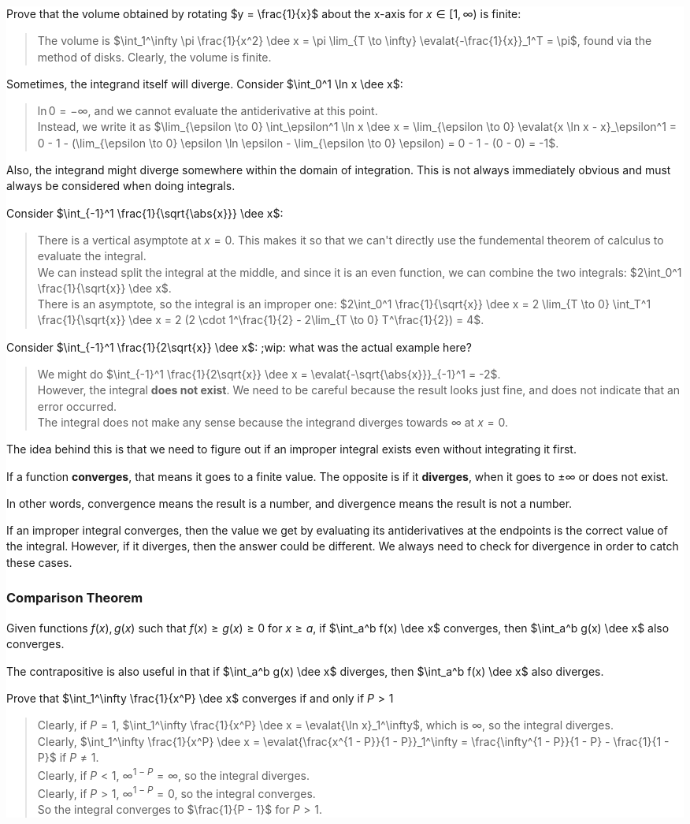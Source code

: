 Prove that the volume obtained by rotating $y = \frac{1}{x}$ about the x-axis for $x \in [1, \infty)$ is finite:

> The volume is $\int_1^\infty \pi \frac{1}{x^2} \dee x = \pi \lim_{T \to \infty} \evalat{-\frac{1}{x}}_1^T = \pi$, found via the method of disks.
> Clearly, the volume is finite.  

Sometimes, the integrand itself will diverge. Consider $\int_0^1 \ln x \dee x$:

> $\ln 0 = -\infty$, and we cannot evaluate the antiderivative at this point.  
> Instead, we write it as $\lim_{\epsilon \to 0} \int_\epsilon^1 \ln x \dee x = \lim_{\epsilon \to 0} \evalat{x \ln x - x}_\epsilon^1 = 0 - 1 - (\lim_{\epsilon \to 0} \epsilon \ln \epsilon - \lim_{\epsilon \to 0} \epsilon) = 0 - 1 - (0 - 0) = -1$.  

Also, the integrand might diverge somewhere within the domain of integration. This is not always immediately obvious and must always be considered when doing integrals.

Consider $\int_{-1}^1 \frac{1}{\sqrt{\abs{x}}} \dee x$:

> There is a vertical asymptote at $x = 0$. This makes it so that we can't directly use the fundemental theorem of calculus to evaluate the integral.  
> We can instead split the integral at the middle, and since it is an even function, we can combine the two integrals: $2\int_0^1 \frac{1}{\sqrt{x}} \dee x$.  
> There is an asymptote, so the integral is an improper one: $2\int_0^1 \frac{1}{\sqrt{x}} \dee x = 2 \lim_{T \to 0} \int_T^1 \frac{1}{\sqrt{x}} \dee x = 2 (2 \cdot 1^\frac{1}{2} - 2\lim_{T \to 0} T^\frac{1}{2}) = 4$.  

Consider $\int_{-1}^1 \frac{1}{2\sqrt{x}} \dee x$: ;wip: what was the actual example here?

> We might do $\int_{-1}^1 \frac{1}{2\sqrt{x}} \dee x = \evalat{-\sqrt{\abs{x}}}_{-1}^1 = -2$.  
> However, the integral **does not exist**. We need to be careful because the result looks just fine, and does not indicate that an error occurred.  
> The integral does not make any sense because the integrand diverges towards $\infty$ at $x = 0$.  

The idea behind this is that we need to figure out if an improper integral exists even without integrating it first.

If a function **converges**, that means it goes to a finite value. The opposite is if it **diverges**, when it goes to $\pm \infty$ or does not exist.

In other words, convergence means the result is a number, and divergence means the result is not a number.

If an improper integral converges, then the value we get by evaluating its antiderivatives at the endpoints is the correct value of the integral. However, if it diverges, then the answer could be different. We always need to check for divergence in order to catch these cases.

### Comparison Theorem

Given functions $f(x), g(x)$ such that $f(x) \ge g(x) \ge 0$ for $x \ge a$, if $\int_a^b f(x) \dee x$ converges, then $\int_a^b g(x) \dee x$ also converges.

The contrapositive is also useful in that if $\int_a^b g(x) \dee x$ diverges, then $\int_a^b f(x) \dee x$ also diverges.

Prove that $\int_1^\infty \frac{1}{x^P} \dee x$ converges if and only if $P > 1$

> Clearly, if $P = 1$, $\int_1^\infty \frac{1}{x^P} \dee x = \evalat{\ln x}_1^\infty$, which is $\infty$, so the integral diverges.  
> Clearly, $\int_1^\infty \frac{1}{x^P} \dee x = \evalat{\frac{x^{1 - P}}{1 - P}}_1^\infty = \frac{\infty^{1 - P}}{1 - P} - \frac{1}{1 - P}$ if $P \ne 1$.  
> Clearly, if $P < 1$, $\infty^{1 - P} = \infty$, so the integral diverges.  
> Clearly, if $P > 1$, $\infty^{1 - P} = 0$, so the integral converges.  
> So the integral converges to $\frac{1}{P - 1}$ for $P > 1$.  
